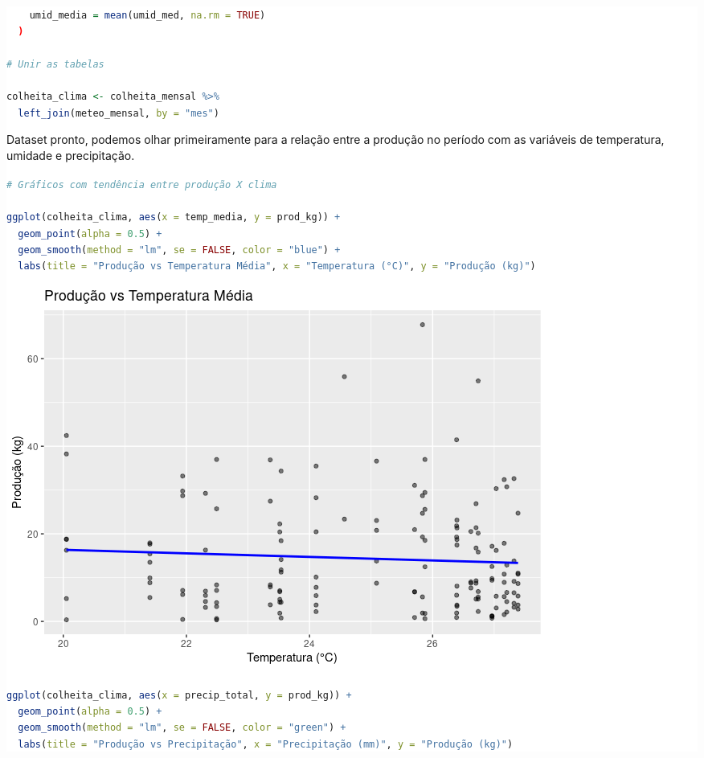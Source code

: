 ``` r
    umid_media = mean(umid_med, na.rm = TRUE)
  )

# Unir as tabelas

colheita_clima <- colheita_mensal %>%
  left_join(meteo_mensal, by = "mes")
```

Dataset pronto, podemos olhar primeiramente para a relação entre a
produção no período com as variáveis de temperatura, umidade e
precipitação.

``` r
# Gráficos com tendência entre produção X clima

ggplot(colheita_clima, aes(x = temp_media, y = prod_kg)) +
  geom_point(alpha = 0.5) +
  geom_smooth(method = "lm", se = FALSE, color = "blue") +
  labs(title = "Produção vs Temperatura Média", x = "Temperatura (°C)", y = "Produção (kg)")
```

![](Analise_Maea_natureza_corrigido_files/figure-gfm/unnamed-chunk-29-1.png)

``` r
ggplot(colheita_clima, aes(x = precip_total, y = prod_kg)) +
  geom_point(alpha = 0.5) +
  geom_smooth(method = "lm", se = FALSE, color = "green") +
  labs(title = "Produção vs Precipitação", x = "Precipitação (mm)", y = "Produção (kg)")
```
